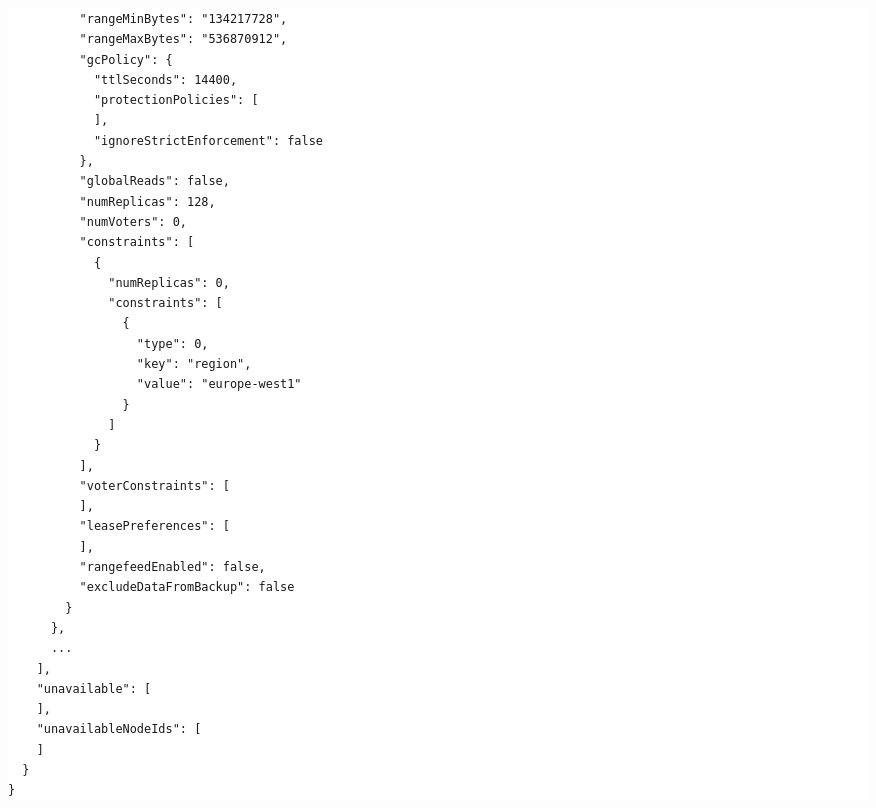 ```
          "rangeMinBytes": "134217728",
          "rangeMaxBytes": "536870912",
          "gcPolicy": {
            "ttlSeconds": 14400,
            "protectionPolicies": [
            ],
            "ignoreStrictEnforcement": false
          },
          "globalReads": false,
          "numReplicas": 128,
          "numVoters": 0,
          "constraints": [
            {
              "numReplicas": 0,
              "constraints": [
                {
                  "type": 0,
                  "key": "region",
                  "value": "europe-west1"
                }
              ]
            }
          ],
          "voterConstraints": [
          ],
          "leasePreferences": [
          ],
          "rangefeedEnabled": false,
          "excludeDataFromBackup": false
        }
      },
      ...
    ],
    "unavailable": [
    ],
    "unavailableNodeIds": [
    ]
  }
}
```

